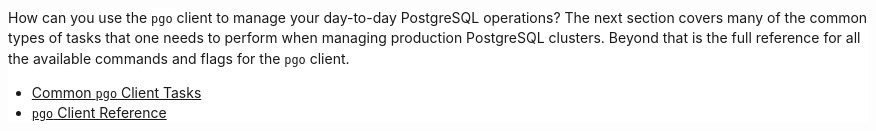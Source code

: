 How can you use the `pgo` client to manage your day-to-day PostgreSQL
operations? The next section covers many of the common types of tasks that
one needs to perform when managing production PostgreSQL clusters. Beyond that
is the full reference for all the available commands and flags for the `pgo`
client.

- [Common `pgo` Client Tasks](/pgo-client/common-tasks/)
- [`pgo` Client Reference](/pgo-client/common-reference/)
